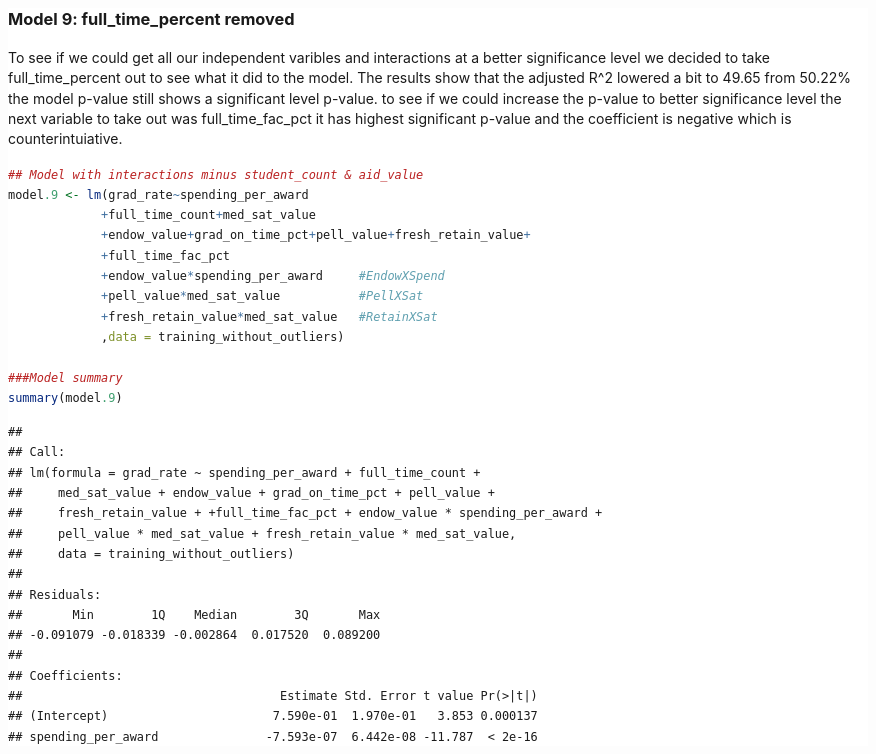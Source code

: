 ### Model 9: full\_time\_percent removed

To see if we could get all our independent varibles and interactions at
a better significance level we decided to take full\_time\_percent out
to see what it did to the model. The results show that the adjusted R^2
lowered a bit to 49.65 from 50.22% the model p-value still shows a
significant level p-value. to see if we could increase the p-value to
better significance level the next variable to take out was
full\_time\_fac\_pct it has highest significant p-value and the
coefficient is negative which is counterintuiative.

``` r
## Model with interactions minus student_count & aid_value
model.9 <- lm(grad_rate~spending_per_award
             +full_time_count+med_sat_value
             +endow_value+grad_on_time_pct+pell_value+fresh_retain_value+
             +full_time_fac_pct
             +endow_value*spending_per_award     #EndowXSpend
             +pell_value*med_sat_value           #PellXSat
             +fresh_retain_value*med_sat_value   #RetainXSat
             ,data = training_without_outliers)

###Model summary
summary(model.9)
```

    ## 
    ## Call:
    ## lm(formula = grad_rate ~ spending_per_award + full_time_count + 
    ##     med_sat_value + endow_value + grad_on_time_pct + pell_value + 
    ##     fresh_retain_value + +full_time_fac_pct + endow_value * spending_per_award + 
    ##     pell_value * med_sat_value + fresh_retain_value * med_sat_value, 
    ##     data = training_without_outliers)
    ## 
    ## Residuals:
    ##       Min        1Q    Median        3Q       Max 
    ## -0.091079 -0.018339 -0.002864  0.017520  0.089200 
    ## 
    ## Coefficients:
    ##                                    Estimate Std. Error t value Pr(>|t|)
    ## (Intercept)                       7.590e-01  1.970e-01   3.853 0.000137
    ## spending_per_award               -7.593e-07  6.442e-08 -11.787  < 2e-16